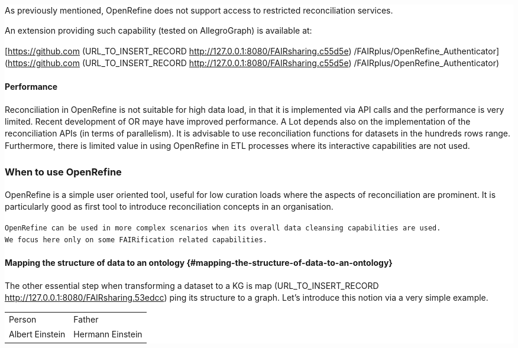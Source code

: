 As previously mentioned, OpenRefine does not support access to restricted reconciliation services.

An extension providing such capability (tested on AllegroGraph) is available at:

[https://github.com (URL_TO_INSERT_RECORD http://127.0.0.1:8080/FAIRsharing.c55d5e) /FAIRplus/OpenRefine_Authenticator](https://github.com (URL_TO_INSERT_RECORD http://127.0.0.1:8080/FAIRsharing.c55d5e) /FAIRplus/OpenRefine_Authenticator)


#### Performance

Reconciliation in OpenRefine is not suitable for high data load, in that it is implemented via API calls and
the performance is very limited.
Recent development of OR maye have improved performance.
A Lot depends also on the implementation of the reconciliation APIs (in terms of parallelism). 
It is advisable to use reconciliation functions for datasets in the hundreds rows range.
Furthermore, there is limited value in using OpenRefine in ETL processes where its interactive capabilities are not used.


### When to use OpenRefine

OpenRefine is a simple user oriented tool, useful for low curation loads where the aspects of reconciliation are prominent. 
It is particularly good as first tool to introduce reconciliation concepts in an organisation.

```{note}
OpenRefine can be used in more complex scenarios when its overall data cleansing capabilities are used. 
We focus here only on some FAIRification related capabilities.
```


#### Mapping the structure of data to an ontology {#mapping-the-structure-of-data-to-an-ontology}

The other essential step when transforming a dataset to a KG is map (URL_TO_INSERT_RECORD http://127.0.0.1:8080/FAIRsharing.53edcc) ping its structure to a graph. 
Let’s introduce this notion via a very simple example.


<table>
  <tr>
   <td>Person
   </td>
   <td>Father
   </td>
  </tr>
  <tr>
   <td>Albert Einstein
   </td>
   <td>Hermann Einstein
   </td>
  </tr>
</table>
